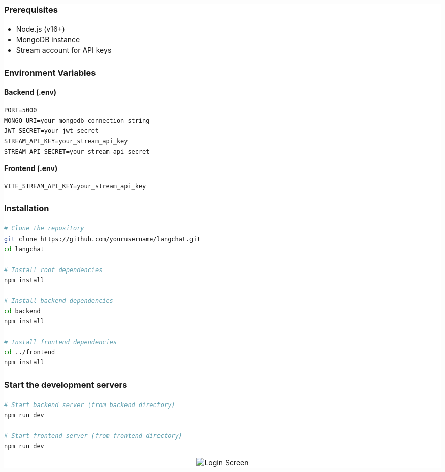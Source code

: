 ### Prerequisites

- Node.js (v16+)
- MongoDB instance
- Stream account for API keys

### Environment Variables

**Backend (.env)**

```env
PORT=5000
MONGO_URI=your_mongodb_connection_string
JWT_SECRET=your_jwt_secret
STREAM_API_KEY=your_stream_api_key
STREAM_API_SECRET=your_stream_api_secret
```

**Frontend (.env)**

```env
VITE_STREAM_API_KEY=your_stream_api_key
```

### Installation

```bash
# Clone the repository
git clone https://github.com/yourusername/langchat.git
cd langchat

# Install root dependencies
npm install

# Install backend dependencies
cd backend
npm install

# Install frontend dependencies
cd ../frontend
npm install
```

### Start the development servers

```bash
# Start backend server (from backend directory)
npm run dev

# Start frontend server (from frontend directory)
npm run dev
```

<p align="center">
  <img src="./path/to/screenshots/login-screen.png" alt="Login Screen" width="500">
</p>
